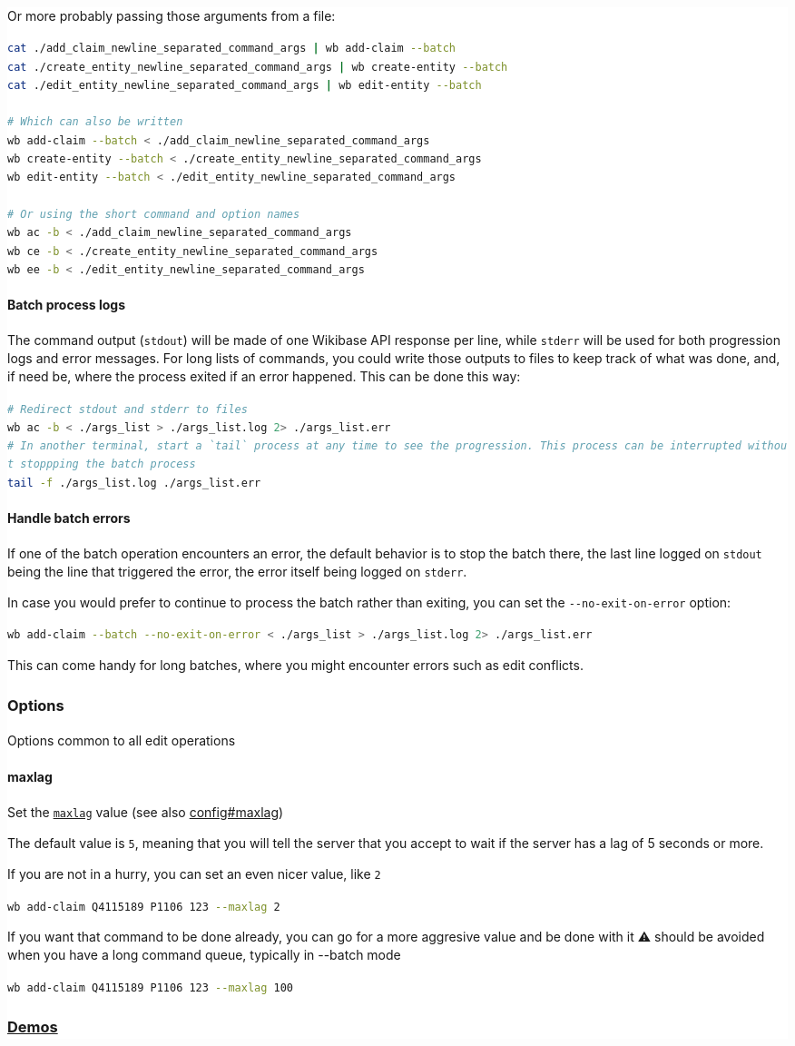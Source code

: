 Or more probably passing those arguments from a file:
```sh
cat ./add_claim_newline_separated_command_args | wb add-claim --batch
cat ./create_entity_newline_separated_command_args | wb create-entity --batch
cat ./edit_entity_newline_separated_command_args | wb edit-entity --batch

# Which can also be written
wb add-claim --batch < ./add_claim_newline_separated_command_args
wb create-entity --batch < ./create_entity_newline_separated_command_args
wb edit-entity --batch < ./edit_entity_newline_separated_command_args

# Or using the short command and option names
wb ac -b < ./add_claim_newline_separated_command_args
wb ce -b < ./create_entity_newline_separated_command_args
wb ee -b < ./edit_entity_newline_separated_command_args
```

#### Batch process logs
The command output (`stdout`) will be made of one Wikibase API response per line, while `stderr` will be used for both progression logs and error messages. For long lists of commands, you could write those outputs to files to keep track of what was done, and, if need be, where the process exited if an error happened. This can be done this way:
```sh
# Redirect stdout and stderr to files
wb ac -b < ./args_list > ./args_list.log 2> ./args_list.err
# In another terminal, start a `tail` process at any time to see the progression. This process can be interrupted without stoppping the batch process
tail -f ./args_list.log ./args_list.err
```

#### Handle batch errors
If one of the batch operation encounters an error, the default behavior is to stop the batch there, the last line logged on `stdout` being the line that triggered the error, the error itself being logged on `stderr`.

In case you would prefer to continue to process the batch rather than exiting, you can set the `--no-exit-on-error` option:
```sh
wb add-claim --batch --no-exit-on-error < ./args_list > ./args_list.log 2> ./args_list.err
```
This can come handy for long batches, where you might encounter errors such as edit conflicts.

### Options
Options common to all edit operations

#### maxlag
Set the [`maxlag`](https://www.mediawiki.org/wiki/Manual:Maxlag_parameter) value (see also [config#maxlag](./config.md#maxlag))

The default value is `5`, meaning that you will tell the server that you accept to wait if the server has a lag of 5 seconds or more.

If you are not in a hurry, you can set an even nicer value, like `2`
```sh
wb add-claim Q4115189 P1106 123 --maxlag 2
```
If you want that command to be done already, you can go for a more aggresive value and be done with it
:warning: should be avoided when you have a long command queue, typically in --batch mode
```sh
wb add-claim Q4115189 P1106 123 --maxlag 100
```

### [Demos](https://github.com/maxlath/wikidata-scripting)
